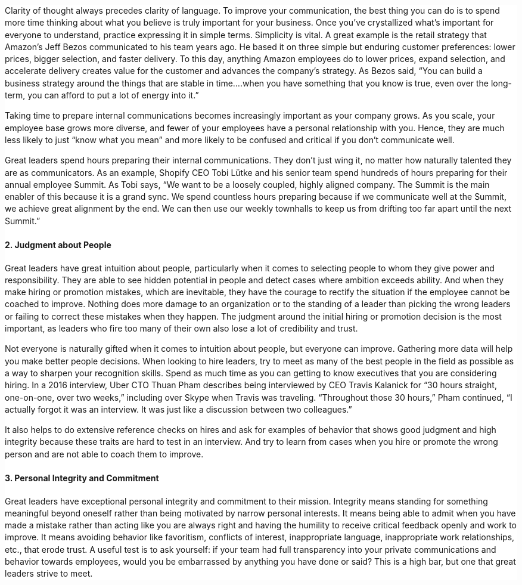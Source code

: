 Clarity of thought always precedes clarity of language. To improve your communication, the best thing you can do is to spend more time thinking about what you believe is truly important for your business. Once you’ve crystallized what’s important for everyone to understand, practice expressing it in simple terms. Simplicity is vital. A great example is the retail strategy that Amazon’s Jeff Bezos communicated to his team years ago. He based it on three simple but enduring customer preferences: lower prices, bigger selection, and faster delivery. To this day, anything Amazon employees do to lower prices, expand selection, and accelerate delivery creates value for the customer and advances the company’s strategy. As Bezos said, “You can build a business strategy around the things that are stable in time….when you have something that you know is true, even over the long-term, you can afford to put a lot of energy into it.”

Taking time to prepare internal communications becomes increasingly important as your company grows. As you scale, your employee base grows more diverse, and fewer of your employees have a personal relationship with you. Hence, they are much less likely to just “know what you mean” and more likely to be confused and critical if you don’t communicate well.

Great leaders spend hours preparing their internal communications. They don’t just wing it, no matter how naturally talented they are as communicators. As an example, Shopify CEO Tobi Lütke and his senior team spend hundreds of hours preparing for their annual employee Summit. As Tobi says, “We want to be a loosely coupled, highly aligned company. The Summit is the main enabler of this because it is a grand sync. We spend countless hours preparing because if we communicate well at the Summit, we achieve great alignment by the end. We can then use our weekly townhalls to keep us from drifting too far apart until the next Summit.”

#### 2. Judgment about People

Great leaders have great intuition about people, particularly when it comes to selecting people to whom they give power and responsibility. They are able to see hidden potential in people and detect cases where ambition exceeds ability. And when they make hiring or promotion mistakes, which are inevitable, they have the courage to rectify the situation if the employee cannot be coached to improve. Nothing does more damage to an organization or to the standing of a leader than picking the wrong leaders or failing to correct these mistakes when they happen. The judgment around the initial hiring or promotion decision is the most important, as leaders who fire too many of their own also lose a lot of credibility and trust.

Not everyone is naturally gifted when it comes to intuition about people, but everyone can improve. Gathering more data will help you make better people decisions. When looking to hire leaders, try to meet as many of the best people in the field as possible as a way to sharpen your recognition skills. Spend as much time as you can getting to know executives that you are considering hiring. In a 2016 interview, Uber CTO Thuan Pham describes being interviewed by CEO Travis Kalanick for “30 hours straight, one-on-one, over two weeks,” including over Skype when Travis was traveling. “Throughout those 30 hours,” Pham continued, “I actually forgot it was an interview. It was just like a discussion between two colleagues.”

It also helps to do extensive reference checks on hires and ask for examples of behavior that shows good judgment and high integrity because these traits are hard to test in an interview. And try to learn from cases when you hire or promote the wrong person and are not able to coach them to improve.

#### 3. Personal Integrity and Commitment

Great leaders have exceptional personal integrity and commitment to their mission. Integrity means standing for something meaningful beyond oneself rather than being motivated by narrow personal interests. It means being able to admit when you have made a mistake rather than acting like you are always right and having the humility to receive critical feedback openly and work to improve. It means avoiding behavior like favoritism, conflicts of interest, inappropriate language, inappropriate work relationships, etc., that erode trust. A useful test is to ask yourself: if your team had full transparency into your private communications and behavior towards employees, would you be embarrassed by anything you have done or said? This is a high bar, but one that great leaders strive to meet.
